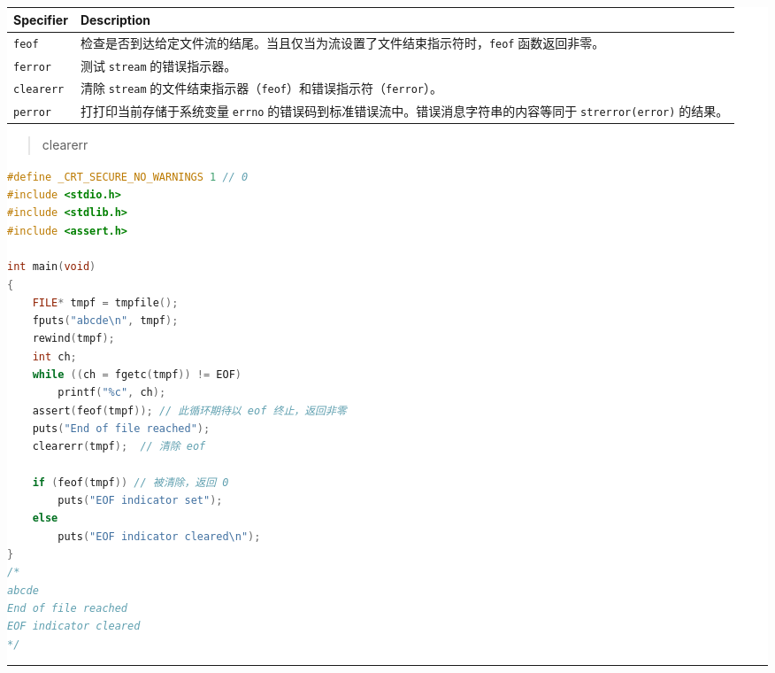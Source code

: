| Specifier  | Description                                                                                                    |
| :--------- | :------------------------------------------------------------------------------------------------------------- |
| `feof`     | 检查是否到达给定文件流的结尾。当且仅当为流设置了文件结束指示符时，`feof` 函数返回非零。                        |
| `ferror`   | 测试 `stream` 的错误指示器。                                                                                   |
| `clearerr` | 清除 `stream` 的文件结束指示器（`feof`）和错误指示符（`ferror`）。                                             |
| `perror`   | 打打印当前存储于系统变量 `errno` 的错误码到标准错误流中。错误消息字符串的内容等同于 `strerror(error)` 的结果。 |

> clearerr

```c
#define _CRT_SECURE_NO_WARNINGS 1 // 0
#include <stdio.h>
#include <stdlib.h>
#include <assert.h>

int main(void)
{
    FILE* tmpf = tmpfile();
    fputs("abcde\n", tmpf);
    rewind(tmpf);
    int ch;
    while ((ch = fgetc(tmpf)) != EOF)
        printf("%c", ch);
    assert(feof(tmpf)); // 此循环期待以 eof 终止，返回非零
    puts("End of file reached");
    clearerr(tmpf);  // 清除 eof

    if (feof(tmpf)) // 被清除，返回 0
        puts("EOF indicator set");
    else
        puts("EOF indicator cleared\n");
}
/*
abcde
End of file reached
EOF indicator cleared
*/
```

---
